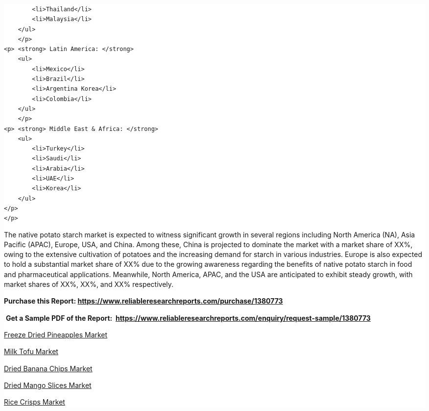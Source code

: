             <li>Thailand</li>
            <li>Malaysia</li>
        </ul>
        </p> 
    <p> <strong> Latin America: </strong>
        <ul>
            <li>Mexico</li>
            <li>Brazil</li>
            <li>Argentina Korea</li>
            <li>Colombia</li>
        </ul>
        </p> 
    <p> <strong> Middle East & Africa: </strong>
        <ul>
            <li>Turkey</li>
            <li>Saudi</li>
            <li>Arabia</li>
            <li>UAE</li>
            <li>Korea</li>
        </ul>
    </p>
    </p>
<p><p>The native potato starch market is expected to witness significant growth in several regions including North America (NA), Asia Pacific (APAC), Europe, USA, and China. Among these, China is projected to dominate the market with a market share of XX%, owing to the extensive cultivation of potatoes and the increasing demand for starch in various industries. Europe is also expected to hold a substantial market share of XX% due to the growing awareness regarding the benefits of native potato starch in food and pharmaceutical applications. Meanwhile, North America, APAC, and the USA are anticipated to exhibit steady growth, with market shares of XX%, XX%, and XX% respectively.</p></p>
<p><strong>Purchase this Report: <a href="https://www.reliableresearchreports.com/purchase/1380773">https://www.reliableresearchreports.com/purchase/1380773</a></strong></p>
<p>&nbsp;<strong>Get a Sample PDF of the Report:&nbsp;&nbsp;<a href="https://www.reliableresearchreports.com/enquiry/request-sample/1380773">https://www.reliableresearchreports.com/enquiry/request-sample/1380773</a></strong></p>
<p><strong></strong></p>
<p><p><a href="https://github.com/rexevange/Market-Research-Report-List-2/blob/main/freeze-dried-pineapples-market.md">Freeze Dried Pineapples Market</a></p><p><a href="https://github.com/mabutironaldo/Market-Research-Report-List-2/blob/main/milk-tofu-market.md">Milk Tofu Market</a></p><p><a href="https://github.com/FassouRP/Market-Research-Report-List-2/blob/main/dried-banana-chips-market.md">Dried Banana Chips Market</a></p><p><a href="https://github.com/ashepherd82/Market-Research-Report-List-2/blob/main/dried-mango-slices-market.md">Dried Mango Slices Market</a></p><p><a href="https://github.com/castoriffic/Market-Research-Report-List-2/blob/main/rice-crisps-market.md">Rice Crisps Market</a></p></p>